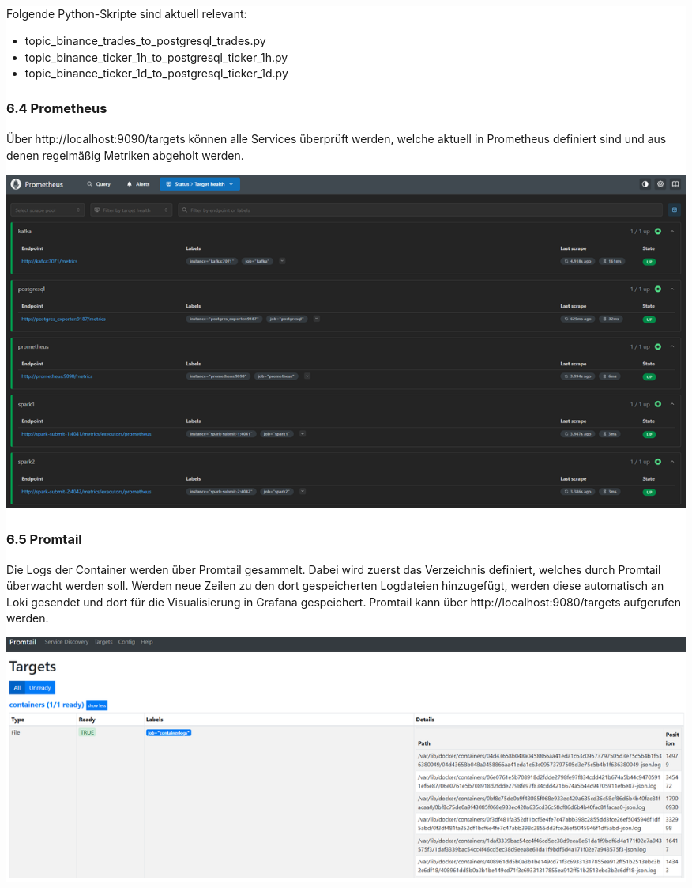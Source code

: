 Folgende Python-Skripte sind aktuell relevant:
- topic_binance_trades_to_postgresql_trades.py
- topic_binance_ticker_1h_to_postgresql_ticker_1h.py
- topic_binance_ticker_1d_to_postgresql_ticker_1d.py
### 6.4 Prometheus
Über http://localhost:9090/targets können alle Services überprüft werden, welche aktuell in Prometheus definiert sind und aus denen regelmäßig Metriken abgeholt werden. 
<div align="center">
  <img src="abbildungen/Prometheus_Targets.png" alt="Prometheus">
</div>

### 6.5 Promtail
Die Logs der Container werden über Promtail gesammelt. Dabei wird zuerst das Verzeichnis definiert, welches durch Promtail überwacht werden soll. Werden neue Zeilen zu den dort gespeicherten Logdateien hinzugefügt, werden diese automatisch an Loki gesendet und dort für die Visualisierung in Grafana gespeichert. Promtail kann über http://localhost:9080/targets aufgerufen werden. 
<div align="center">
  <img src="abbildungen/Promtail_Targets.png" alt="Promtail">
</div>
